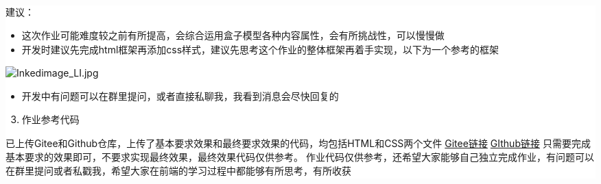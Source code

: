 ```css
```
建议：

- 这次作业可能难度较之前有所提高，会综合运用盒子模型各种内容属性，会有所挑战性，可以慢慢做
- 开发时建议先完成html框架再添加css样式，建议先思考这个作业的整体框架再着手实现，以下为一个参考的框架

![Inkedimage_LI.jpg](https://cdn.nlark.com/yuque/0/2022/jpeg/25714914/1641810319838-6b5ea5ba-d933-494d-9e30-3257f3cfd08a.jpeg#clientId=uffebee9d-9b7d-4&from=paste&height=359&id=ua8ced3d9&margin=%5Bobject%20Object%5D&name=Inkedimage_LI.jpg&originHeight=708&originWidth=596&originalType=binary&ratio=1&size=2037676&status=done&style=none&taskId=u37417759-4b23-43bf-992b-23776b60bd3&width=302)

- 开发中有问题可以在群里提问，或者直接私聊我，我看到消息会尽快回复的

3. 作业参考代码

已上传Gitee和Github仓库，上传了基本要求效果和最终要求效果的代码，均包括HTML和CSS两个文件
[Gitee链接](https://gitee.com/skyclouds2001/weizhi_winter_2022.git)
[GIthub链接](https://github.com/skyclouds2001/wz-winter.git)
只需要完成基本要求的效果即可，不要求实现最终效果，最终效果代码仅供参考。
作业代码仅供参考，还希望大家能够自己独立完成作业，有问题可以在群里提问或者私戳我，希望大家在前端的学习过程中都能够有所思考，有所收获 
